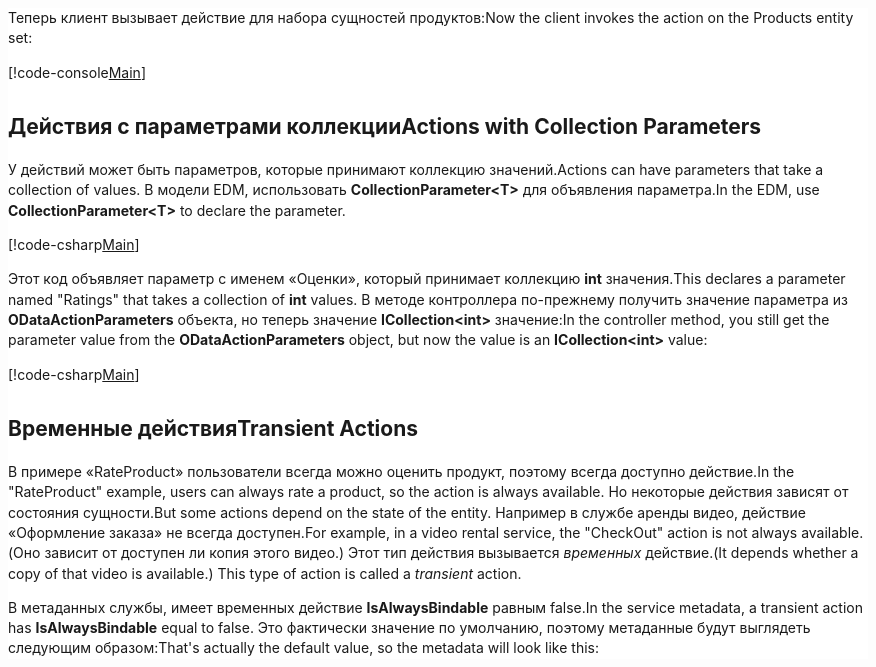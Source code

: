 <span data-ttu-id="14e2c-173">Теперь клиент вызывает действие для набора сущностей продуктов:</span><span class="sxs-lookup"><span data-stu-id="14e2c-173">Now the client invokes the action on the Products entity set:</span></span>

[!code-console[Main](odata-actions/samples/sample13.cmd)]

## <a name="actions-with-collection-parameters"></a><span data-ttu-id="14e2c-174">Действия с параметрами коллекции</span><span class="sxs-lookup"><span data-stu-id="14e2c-174">Actions with Collection Parameters</span></span>

<span data-ttu-id="14e2c-175">У действий может быть параметров, которые принимают коллекцию значений.</span><span class="sxs-lookup"><span data-stu-id="14e2c-175">Actions can have parameters that take a collection of values.</span></span> <span data-ttu-id="14e2c-176">В модели EDM, использовать **CollectionParameter&lt;T&gt;**  для объявления параметра.</span><span class="sxs-lookup"><span data-stu-id="14e2c-176">In the EDM, use **CollectionParameter&lt;T&gt;** to declare the parameter.</span></span>

[!code-csharp[Main](odata-actions/samples/sample14.cs)]

<span data-ttu-id="14e2c-177">Этот код объявляет параметр с именем «Оценки», который принимает коллекцию **int** значения.</span><span class="sxs-lookup"><span data-stu-id="14e2c-177">This declares a parameter named "Ratings" that takes a collection of **int** values.</span></span> <span data-ttu-id="14e2c-178">В методе контроллера по-прежнему получить значение параметра из **ODataActionParameters** объекта, но теперь значение **ICollection&lt;int&gt;**  значение:</span><span class="sxs-lookup"><span data-stu-id="14e2c-178">In the controller method, you still get the parameter value from the **ODataActionParameters** object, but now the value is an **ICollection&lt;int&gt;** value:</span></span>

[!code-csharp[Main](odata-actions/samples/sample15.cs)]

## <a name="transient-actions"></a><span data-ttu-id="14e2c-179">Временные действия</span><span class="sxs-lookup"><span data-stu-id="14e2c-179">Transient Actions</span></span>

<span data-ttu-id="14e2c-180">В примере «RateProduct» пользователи всегда можно оценить продукт, поэтому всегда доступно действие.</span><span class="sxs-lookup"><span data-stu-id="14e2c-180">In the "RateProduct" example, users can always rate a product, so the action is always available.</span></span> <span data-ttu-id="14e2c-181">Но некоторые действия зависят от состояния сущности.</span><span class="sxs-lookup"><span data-stu-id="14e2c-181">But some actions depend on the state of the entity.</span></span> <span data-ttu-id="14e2c-182">Например в службе аренды видео, действие «Оформление заказа» не всегда доступен.</span><span class="sxs-lookup"><span data-stu-id="14e2c-182">For example, in a video rental service, the "CheckOut" action is not always available.</span></span> <span data-ttu-id="14e2c-183">(Оно зависит от доступен ли копия этого видео.) Этот тип действия вызывается *временных* действие.</span><span class="sxs-lookup"><span data-stu-id="14e2c-183">(It depends whether a copy of that video is available.) This type of action is called a *transient* action.</span></span>

<span data-ttu-id="14e2c-184">В метаданных службы, имеет временных действие **IsAlwaysBindable** равным false.</span><span class="sxs-lookup"><span data-stu-id="14e2c-184">In the service metadata, a transient action has **IsAlwaysBindable** equal to false.</span></span> <span data-ttu-id="14e2c-185">Это фактически значение по умолчанию, поэтому метаданные будут выглядеть следующим образом:</span><span class="sxs-lookup"><span data-stu-id="14e2c-185">That's actually the default value, so the metadata will look like this:</span></span>

